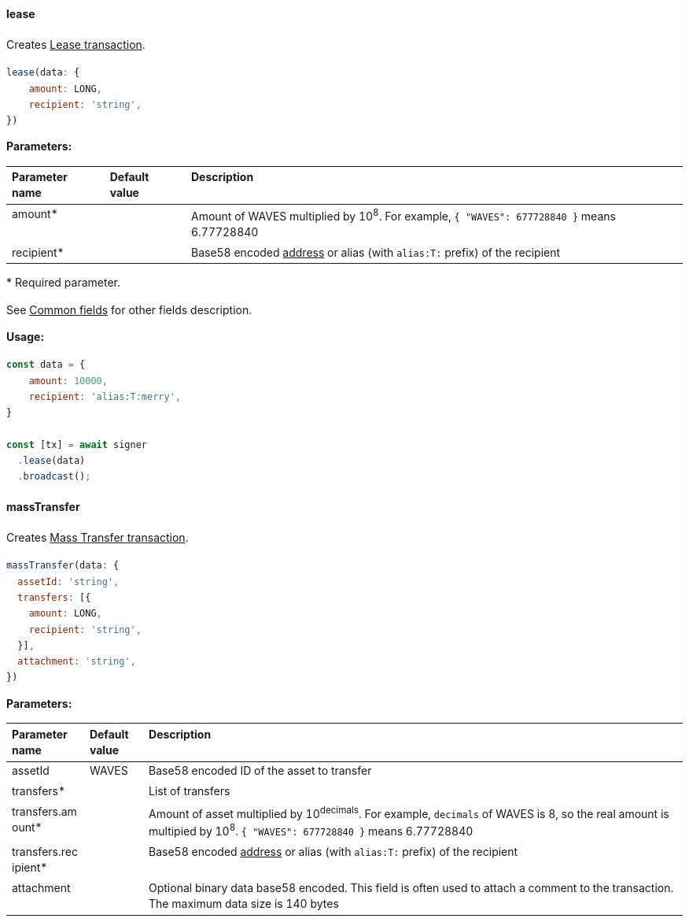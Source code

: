 #### lease

Creates [Lease transaction](/en/blockchain/transaction-type/lease-transaction).

```js
lease(data: {
    amount: LONG,
    recipient: 'string',
})
```

**Parameters:**

| Parameter name | Default value | Description |
| :--- | :--- | :--- |
| amount* | | Amount of WAVES multiplied by 10<sup>8</sup>. For example, `{ "WAVES": 677728840 }` means 6.77728840 |
| recipient* | | Base58 encoded [address](/en/blockchain/account/address) or alias (with `alias:T:` prefix) of the recipient |

\* Required parameter.

See [Common fields](#common-fields) for other fields description.

**Usage:**

```js
const data = {
    amount: 10000,
    recipient: 'alias:T:merry',
}

const [tx] = await signer
  .lease(data)
  .broadcast();
```

#### massTransfer

Creates [Mass Transfer transaction](/en/blockchain/transaction-type/mass-transfer-transaction).

```js
massTransfer(data: {
  assetId: 'string',
  transfers: [{
    amount: LONG,
    recipient: 'string',
  }],
  attachment: 'string',
})
```

**Parameters:**

| Parameter name | Default value | Description |
| :--- | :--- | :--- |
| assetId | WAVES | Base58 encoded ID of the asset to transfer |
| transfers* | | List of transfers |
| transfers.amount* | | Amount of asset multiplied by 10<sup>decimals</sup>. For example, `decimals` of WAVES is 8, so the real amount is multipied by 10<sup>8</sup>. `{ "WAVES": 677728840 }` means 6.77728840 |
| transfers.recipient* | | Base58 encoded [address](/en/blockchain/account/address) or alias (with `alias:T:` prefix) of the recipient |
| attachment | | Optional binary data base58 encoded. This field is often used to attach a comment to the transaction. The maximum data size is 140 bytes |
